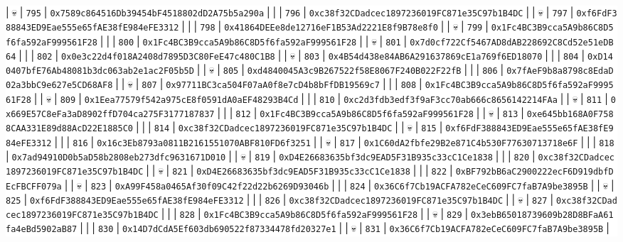 | 💀 | `795` | `0x7589c864516Db39454bF4518802dD2A75b5a290a` |
|  | `796` | `0xc38f32CDadcec1897236019FC871e35C97b1B4DC` |
| 💀 | `797` | `0xf6FdF388843ED9Eae555e65fAE38fE984eFE3312` |
|  | `798` | `0x41864DEEe8de12716eF1B53Ad2221E8f9B78e8f0` |
| 💀 | `799` | `0x1Fc4BC3B9cca5A9b86C8D5f6fa592aF999561F28` |
|  | `800` | `0x1Fc4BC3B9cca5A9b86C8D5f6fa592aF999561F28` |
| 💀 | `801` | `0x7d0cf722Cf5467AD8dAB228692C8Cd52e51eDB64` |
|  | `802` | `0x0e3c22d4f018A2408d7895D3C80FeE47c480C1B8` |
| 💀 | `803` | `0x4B54d438e84AB6A291637869cE1a769f6ED18070` |
|  | `804` | `0xD140407bfE76Ab48081b3dc063ab2e1ac2F05b5D` |
| 💀 | `805` | `0xd4840045A3c9B267522f58E8067F240B022F22fB` |
|  | `806` | `0x7fAeF9b8a8798c8EdaD02a3bbC9e627e5CD68AF8` |
| 💀 | `807` | `0x97711BC3ca504F07aA0f8e7cD4b8bFfDB19569c7` |
|  | `808` | `0x1Fc4BC3B9cca5A9b86C8D5f6fa592aF999561F28` |
| 💀 | `809` | `0x1Eea77579f542a975cE8f0591dA0aEF48293B4Cd` |
|  | `810` | `0xc2d3fdb3edf3f9aF3cc70ab666c8656142214FAa` |
| 💀 | `811` | `0x669E57C8eFa3aD8902ffD704ca275F3177187837` |
|  | `812` | `0x1Fc4BC3B9cca5A9b86C8D5f6fa592aF999561F28` |
| 💀 | `813` | `0xe645bb168A0F7588CAA331E89d88AcD22E1885C0` |
|  | `814` | `0xc38f32CDadcec1897236019FC871e35C97b1B4DC` |
| 💀 | `815` | `0xf6FdF388843ED9Eae555e65fAE38fE984eFE3312` |
|  | `816` | `0x16c3Eb8793a0811B2161551070ABF810FD6f3251` |
| 💀 | `817` | `0x1C60dA2fbfe29B2e871C4b530F77630713718e6F` |
|  | `818` | `0x7ad94910D0b5aD58b2808eb273dfc9631671D010` |
| 💀 | `819` | `0xD4E26683635bf3dc9EAD5F31B935c33cC1Ce1838` |
|  | `820` | `0xc38f32CDadcec1897236019FC871e35C97b1B4DC` |
| 💀 | `821` | `0xD4E26683635bf3dc9EAD5F31B935c33cC1Ce1838` |
|  | `822` | `0xBF792bB6aC2900222ecF6D919dbfDEcFBCFF079a` |
| 💀 | `823` | `0xA99F458a0465Af30f09C42f22d22b6269D93046b` |
|  | `824` | `0x36C6f7Cb19ACFA782eCeC609FC7faB7A9be3895B` |
| 💀 | `825` | `0xf6FdF388843ED9Eae555e65fAE38fE984eFE3312` |
|  | `826` | `0xc38f32CDadcec1897236019FC871e35C97b1B4DC` |
| 💀 | `827` | `0xc38f32CDadcec1897236019FC871e35C97b1B4DC` |
|  | `828` | `0x1Fc4BC3B9cca5A9b86C8D5f6fa592aF999561F28` |
| 💀 | `829` | `0x3ebB65018739609b28D8BFaA61fa4eBd5902aB87` |
|  | `830` | `0x14D7dCdA5Ef603db690522f87334478fd20327e1` |
| 💀 | `831` | `0x36C6f7Cb19ACFA782eCeC609FC7faB7A9be3895B` |
